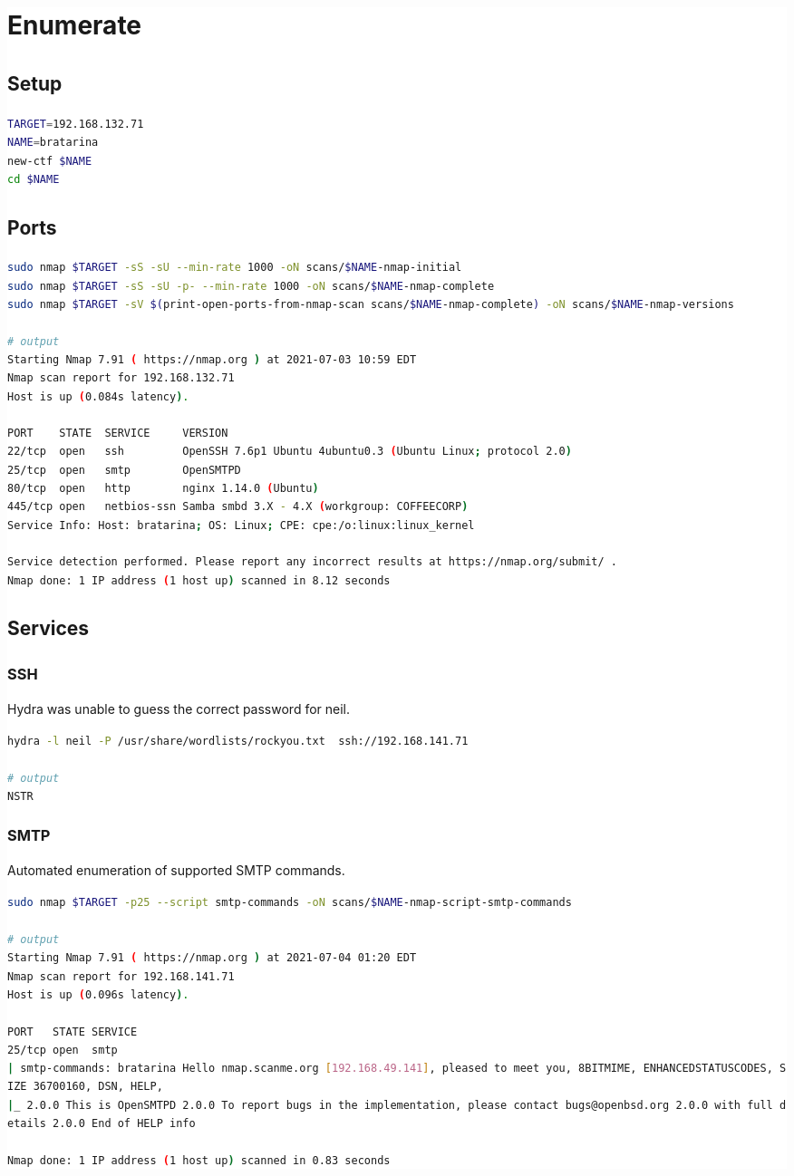 # Enumerate
## Setup
```bash
TARGET=192.168.132.71
NAME=bratarina
new-ctf $NAME
cd $NAME
```

## Ports
```bash
sudo nmap $TARGET -sS -sU --min-rate 1000 -oN scans/$NAME-nmap-initial
sudo nmap $TARGET -sS -sU -p- --min-rate 1000 -oN scans/$NAME-nmap-complete
sudo nmap $TARGET -sV $(print-open-ports-from-nmap-scan scans/$NAME-nmap-complete) -oN scans/$NAME-nmap-versions

# output
Starting Nmap 7.91 ( https://nmap.org ) at 2021-07-03 10:59 EDT
Nmap scan report for 192.168.132.71
Host is up (0.084s latency).

PORT    STATE  SERVICE     VERSION
22/tcp  open   ssh         OpenSSH 7.6p1 Ubuntu 4ubuntu0.3 (Ubuntu Linux; protocol 2.0)
25/tcp  open   smtp        OpenSMTPD
80/tcp  open   http        nginx 1.14.0 (Ubuntu)
445/tcp open   netbios-ssn Samba smbd 3.X - 4.X (workgroup: COFFEECORP)
Service Info: Host: bratarina; OS: Linux; CPE: cpe:/o:linux:linux_kernel

Service detection performed. Please report any incorrect results at https://nmap.org/submit/ .
Nmap done: 1 IP address (1 host up) scanned in 8.12 seconds
```

## Services
### SSH
Hydra was unable to guess the correct password for neil. 
```bash
hydra -l neil -P /usr/share/wordlists/rockyou.txt  ssh://192.168.141.71

# output
NSTR
```

### SMTP
Automated enumeration of supported SMTP commands.
```bash
sudo nmap $TARGET -p25 --script smtp-commands -oN scans/$NAME-nmap-script-smtp-commands

# output
Starting Nmap 7.91 ( https://nmap.org ) at 2021-07-04 01:20 EDT
Nmap scan report for 192.168.141.71
Host is up (0.096s latency).

PORT   STATE SERVICE
25/tcp open  smtp
| smtp-commands: bratarina Hello nmap.scanme.org [192.168.49.141], pleased to meet you, 8BITMIME, ENHANCEDSTATUSCODES, SIZE 36700160, DSN, HELP, 
|_ 2.0.0 This is OpenSMTPD 2.0.0 To report bugs in the implementation, please contact bugs@openbsd.org 2.0.0 with full details 2.0.0 End of HELP info 

Nmap done: 1 IP address (1 host up) scanned in 0.83 seconds
```